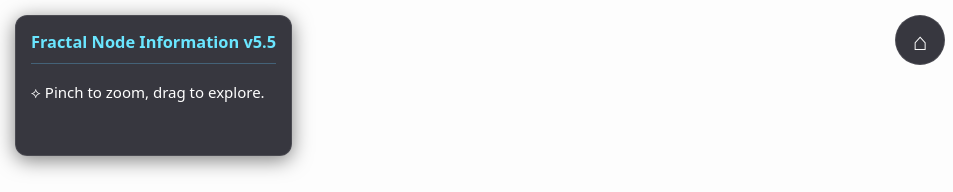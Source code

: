 <!DOCTYPE html>
<html lang="en">
<head>
  <meta charset="UTF-8" />
  <meta name="viewport" content="width=device-width, initial-scale=1.0, user-scalable=no" />
  <title>Fractality Bubble UI v5.5 - Intuitive Navigation</title>
  
  <script type="importmap">
  {
    "imports": {
      "three": "./three.module.js"
    }
  }
  </script>

  <style>
    body { margin: 0; overflow: hidden; background: #111; color: white; font-family: 'Segoe UI', Tahoma, Geneva, Verdana, sans-serif; }
    #overlay { position: fixed; top: 15px; left: 15px; z-index: 10; background: rgba(20, 20, 30, 0.85); padding: 15px; border-radius: 12px; max-width: 320px; backdrop-filter: blur(5px); border: 1px solid rgba(255, 255, 255, 0.1); box-shadow: 0 4px 20px rgba(0, 0, 0, 0.5); }
    #gui-container { position: absolute; bottom: 0; left: 0; width: 100%; z-index: 20; }
    .dg.main { margin: auto; }
    #reset-view-btn { position: fixed; top: 15px; right: 15px; z-index: 20; background: rgba(20, 20, 30, 0.85); border: 1px solid rgba(255, 255, 255, 0.1); color: white; font-size: 24px; width: 50px; height: 50px; border-radius: 50%; cursor: pointer; backdrop-filter: blur(5px); text-align: center; line-height: 50px; }
    #reset-view-btn:hover { background: rgba(106, 230, 255, 0.3); }
    #info { font-size: 15px; line-height: 1.6; min-height: 60px; }
    canvas { display: block; position: fixed; z-index: 0; top: 0; left: 0; }
    h3 { margin-top: 0; color: #6ae6ff; border-bottom: 1px solid rgba(100, 200, 255, 0.3); padding-bottom: 8px; }
    .highlight { color: #ffd86e; font-weight: 600; }
  </style>
</head>
<body>
  <div id="overlay">
    <h3>Fractal Node Information v5.5</h3>
    <div id="info">⟡ Pinch to zoom, drag to explore.</div>
  </div>

  <div id="gui-container"></div>
  <button id="reset-view-btn" title="Reset View">⌂</button>

  <script src="./dat.gui.min.js"></script>
  <script type="module">
    import * as THREE from 'three';
    import { OrbitControls } from './OrbitControls.js';

    // --- DATA MANAGEMENT ---
    function getDefaultNodes() {
        return [
            { id: 1, parentId: null, name: "The Fractiverse", info: "The total ontological container.", position: [0, 0, 0], radius: 20, color: "#ffffff" },
            { id: 2, parentId: 1, name: "Duality", info: "The primal division through which all perception arises.", position: [0, 0, -5], radius: 12, color: "#f0f0f0" },
            { id: 3, parentId: 2, name: "Motion", info: "Domain of dynamic process and directed change.", position: [5, 2, -10], radius: 8, color: "#87CEEB" },
            { id: 10, parentId: 2, name: "Stillness", info: "Latent potential, undirected decay, rest.", position: [-5, -2, -10], radius: 8, color: "#9370DB" },
            { id: 12, parentId: 2, name: "Chaos", info: "Boundary-membrane between Motion and Stillness.", position: [0, -8, -10], radius: 4, color: "#DC143C" },
            { id: 4, parentId: 3, name: "Spatial Dimensions", info: "1D through N-D geometric structure.", position: [9, 6, -14], radius: 4, color: "#98FB98" },
            { id: 5, parentId: 3, name: "Dimension of Mind", info: "Abstract cognition, awareness, symbolic synthesis.", position: [1, 6, -14], radius: 7, color: "#FFD700" },